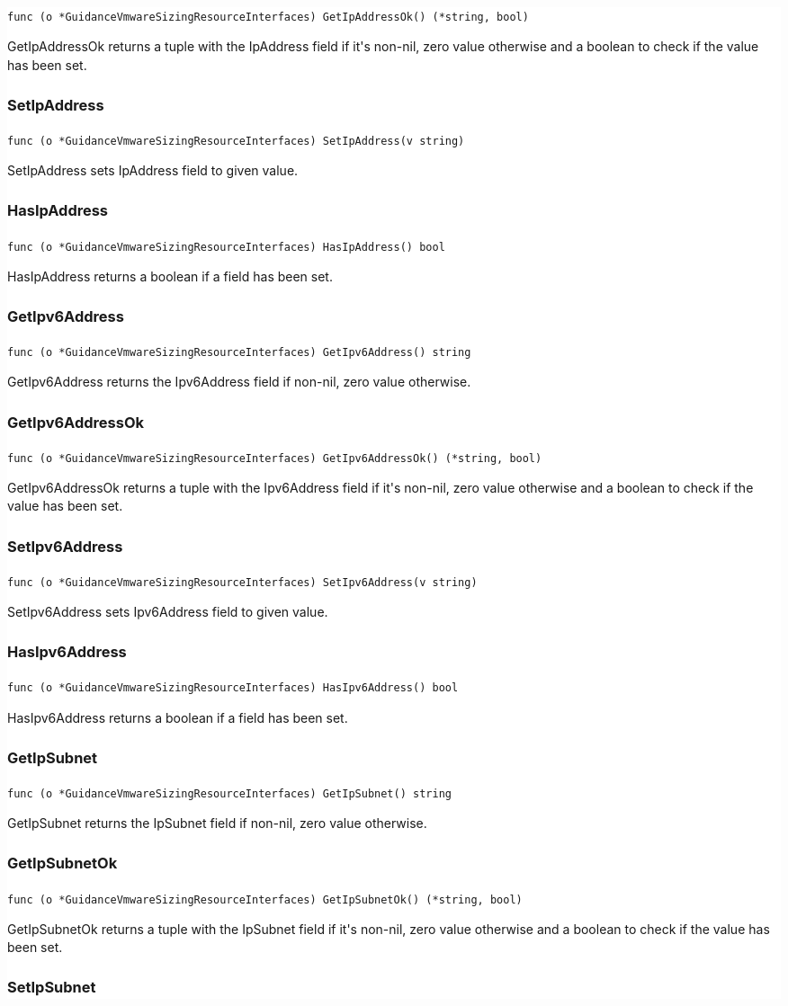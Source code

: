 `func (o *GuidanceVmwareSizingResourceInterfaces) GetIpAddressOk() (*string, bool)`

GetIpAddressOk returns a tuple with the IpAddress field if it's non-nil, zero value otherwise
and a boolean to check if the value has been set.

### SetIpAddress

`func (o *GuidanceVmwareSizingResourceInterfaces) SetIpAddress(v string)`

SetIpAddress sets IpAddress field to given value.

### HasIpAddress

`func (o *GuidanceVmwareSizingResourceInterfaces) HasIpAddress() bool`

HasIpAddress returns a boolean if a field has been set.

### GetIpv6Address

`func (o *GuidanceVmwareSizingResourceInterfaces) GetIpv6Address() string`

GetIpv6Address returns the Ipv6Address field if non-nil, zero value otherwise.

### GetIpv6AddressOk

`func (o *GuidanceVmwareSizingResourceInterfaces) GetIpv6AddressOk() (*string, bool)`

GetIpv6AddressOk returns a tuple with the Ipv6Address field if it's non-nil, zero value otherwise
and a boolean to check if the value has been set.

### SetIpv6Address

`func (o *GuidanceVmwareSizingResourceInterfaces) SetIpv6Address(v string)`

SetIpv6Address sets Ipv6Address field to given value.

### HasIpv6Address

`func (o *GuidanceVmwareSizingResourceInterfaces) HasIpv6Address() bool`

HasIpv6Address returns a boolean if a field has been set.

### GetIpSubnet

`func (o *GuidanceVmwareSizingResourceInterfaces) GetIpSubnet() string`

GetIpSubnet returns the IpSubnet field if non-nil, zero value otherwise.

### GetIpSubnetOk

`func (o *GuidanceVmwareSizingResourceInterfaces) GetIpSubnetOk() (*string, bool)`

GetIpSubnetOk returns a tuple with the IpSubnet field if it's non-nil, zero value otherwise
and a boolean to check if the value has been set.

### SetIpSubnet
